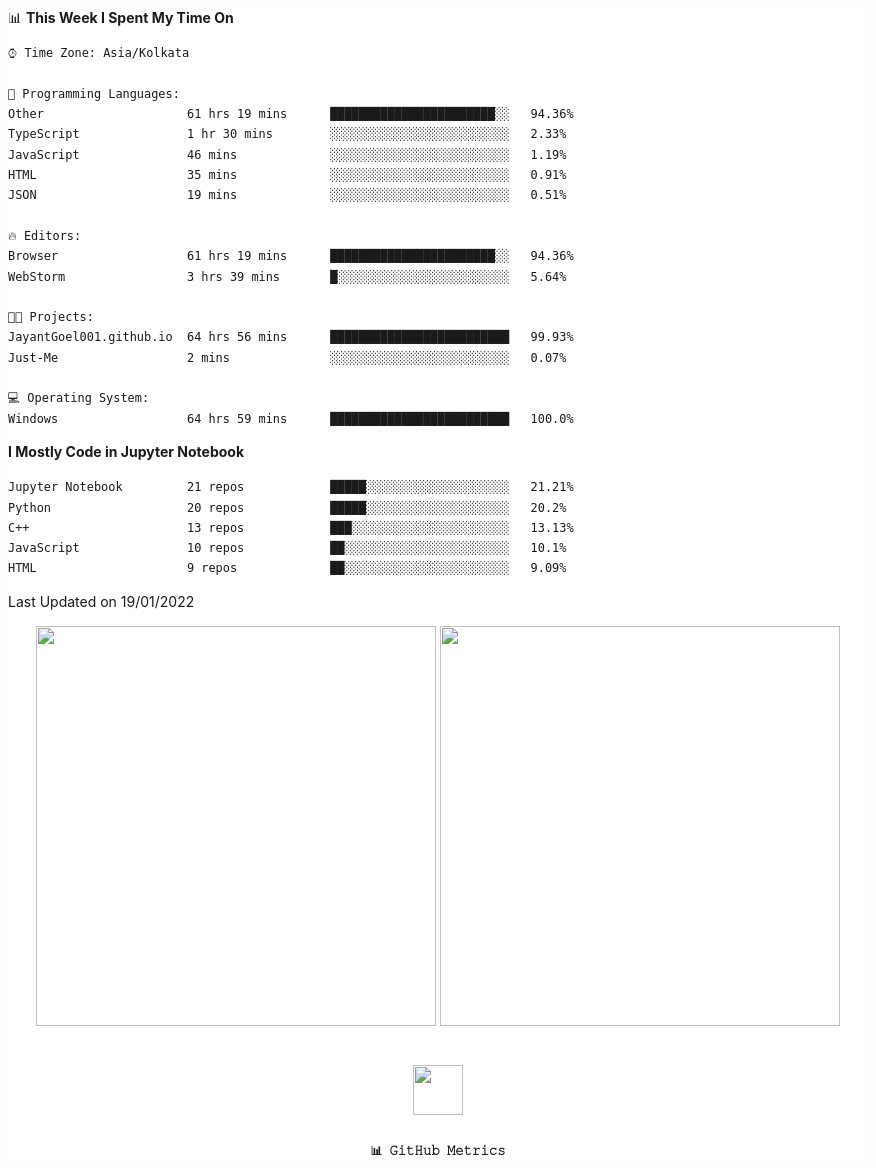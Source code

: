 
📊 **This Week I Spent My Time On** 

```text
⌚︎ Time Zone: Asia/Kolkata

💬 Programming Languages: 
Other                    61 hrs 19 mins      ███████████████████████░░   94.36% 
TypeScript               1 hr 30 mins        ░░░░░░░░░░░░░░░░░░░░░░░░░   2.33% 
JavaScript               46 mins             ░░░░░░░░░░░░░░░░░░░░░░░░░   1.19% 
HTML                     35 mins             ░░░░░░░░░░░░░░░░░░░░░░░░░   0.91% 
JSON                     19 mins             ░░░░░░░░░░░░░░░░░░░░░░░░░   0.51%

🔥 Editors: 
Browser                  61 hrs 19 mins      ███████████████████████░░   94.36% 
WebStorm                 3 hrs 39 mins       █░░░░░░░░░░░░░░░░░░░░░░░░   5.64%

🐱‍💻 Projects: 
JayantGoel001.github.io  64 hrs 56 mins      █████████████████████████   99.93% 
Just-Me                  2 mins              ░░░░░░░░░░░░░░░░░░░░░░░░░   0.07%

💻 Operating System: 
Windows                  64 hrs 59 mins      █████████████████████████   100.0%

```

**I Mostly Code in Jupyter Notebook** 

```text
Jupyter Notebook         21 repos            █████░░░░░░░░░░░░░░░░░░░░   21.21% 
Python                   20 repos            █████░░░░░░░░░░░░░░░░░░░░   20.2% 
C++                      13 repos            ███░░░░░░░░░░░░░░░░░░░░░░   13.13% 
JavaScript               10 repos            ██░░░░░░░░░░░░░░░░░░░░░░░   10.1% 
HTML                     9 repos             ██░░░░░░░░░░░░░░░░░░░░░░░   9.09%

```



 Last Updated on 19/01/2022


<p align="center">
  <a>
    <img align="center" width="400px" height="400px" src="https://wakatime.com/share/@JayantGoel001/2be1608b-10ea-42dd-b1f5-80ed001062b1.svg"/>
  </a>
  <a>
    <img align="center" height="400px" width="400px" src="https://wakatime.com/share/@JayantGoel001/c7e94976-73a4-4959-a081-4ca2e1126556.svg" />
  </a>
</p>

#

<p align="center">
  <a href="https://github.com/JayantGoel001">
    <img height="50" width="50" src="https://cdn.jsdelivr.net/npm/simple-icons@3.0.1/icons/github.svg">  
  </a>
  <h4 align="center"><code>📊 𝙶𝚒𝚝𝙷𝚞𝚋 𝙼𝚎𝚝𝚛𝚒𝚌𝚜</code></h4>
</p>
